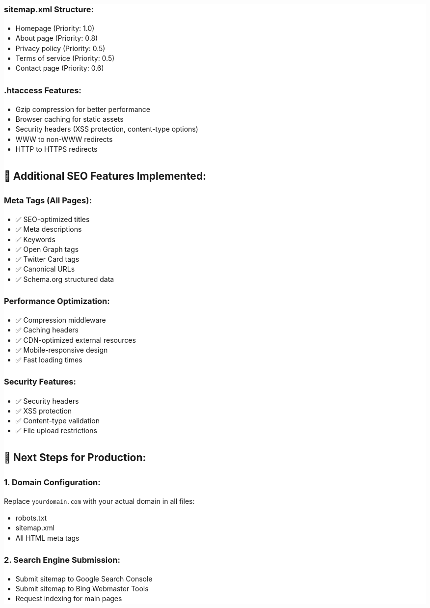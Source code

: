 ### sitemap.xml Structure:
- Homepage (Priority: 1.0)
- About page (Priority: 0.8)
- Privacy policy (Priority: 0.5)
- Terms of service (Priority: 0.5)
- Contact page (Priority: 0.6)

### .htaccess Features:
- Gzip compression for better performance
- Browser caching for static assets
- Security headers (XSS protection, content-type options)
- WWW to non-WWW redirects
- HTTP to HTTPS redirects

## 🔧 Additional SEO Features Implemented:

### Meta Tags (All Pages):
- ✅ SEO-optimized titles
- ✅ Meta descriptions
- ✅ Keywords
- ✅ Open Graph tags
- ✅ Twitter Card tags
- ✅ Canonical URLs
- ✅ Schema.org structured data

### Performance Optimization:
- ✅ Compression middleware
- ✅ Caching headers
- ✅ CDN-optimized external resources
- ✅ Mobile-responsive design
- ✅ Fast loading times

### Security Features:
- ✅ Security headers
- ✅ XSS protection
- ✅ Content-type validation
- ✅ File upload restrictions

## 🎯 Next Steps for Production:

### 1. Domain Configuration:
Replace `yourdomain.com` with your actual domain in all files:
- robots.txt
- sitemap.xml
- All HTML meta tags

### 2. Search Engine Submission:
- Submit sitemap to Google Search Console
- Submit sitemap to Bing Webmaster Tools
- Request indexing for main pages
